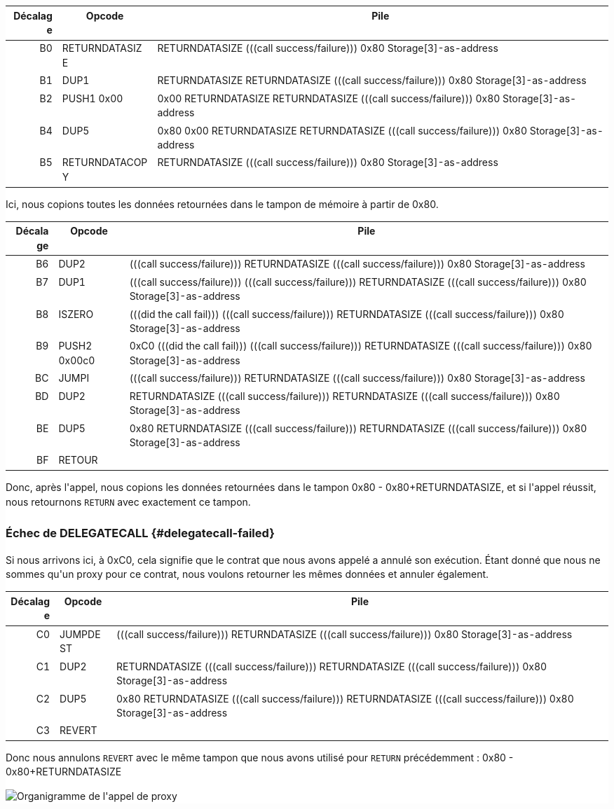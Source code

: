 | Décalage | Opcode         | Pile                                                                                          |
| --------:| -------------- | --------------------------------------------------------------------------------------------- |
|       B0 | RETURNDATASIZE | RETURNDATASIZE (((call success/failure))) 0x80 Storage[3]-as-address                          |
|       B1 | DUP1           | RETURNDATASIZE RETURNDATASIZE (((call success/failure))) 0x80 Storage[3]-as-address           |
|       B2 | PUSH1 0x00     | 0x00 RETURNDATASIZE RETURNDATASIZE (((call success/failure))) 0x80 Storage[3]-as-address      |
|       B4 | DUP5           | 0x80 0x00 RETURNDATASIZE RETURNDATASIZE (((call success/failure))) 0x80 Storage[3]-as-address |
|       B5 | RETURNDATACOPY | RETURNDATASIZE (((call success/failure))) 0x80 Storage[3]-as-address                          |

Ici, nous copions toutes les données retournées dans le tampon de mémoire à partir de 0x80.

| Décalage | Opcode       | Pile                                                                                                                         |
| --------:| ------------ | ---------------------------------------------------------------------------------------------------------------------------- |
|       B6 | DUP2         | (((call success/failure))) RETURNDATASIZE (((call success/failure))) 0x80 Storage[3]-as-address                              |
|       B7 | DUP1         | (((call success/failure))) (((call success/failure))) RETURNDATASIZE (((call success/failure))) 0x80 Storage[3]-as-address   |
|       B8 | ISZERO       | (((did the call fail))) (((call success/failure))) RETURNDATASIZE (((call success/failure))) 0x80 Storage[3]-as-address      |
|       B9 | PUSH2 0x00c0 | 0xC0 (((did the call fail))) (((call success/failure))) RETURNDATASIZE (((call success/failure))) 0x80 Storage[3]-as-address |
|       BC | JUMPI        | (((call success/failure))) RETURNDATASIZE (((call success/failure))) 0x80 Storage[3]-as-address                              |
|       BD | DUP2         | RETURNDATASIZE (((call success/failure))) RETURNDATASIZE (((call success/failure))) 0x80 Storage[3]-as-address               |
|       BE | DUP5         | 0x80 RETURNDATASIZE (((call success/failure))) RETURNDATASIZE (((call success/failure))) 0x80 Storage[3]-as-address          |
|       BF | RETOUR       |                                                                                                                              |

Donc, après l'appel, nous copions les données retournées dans le tampon 0x80 - 0x80+RETURNDATASIZE, et si l'appel réussit, nous retournons `RETURN` avec exactement ce tampon.

### Échec de DELEGATECALL {#delegatecall-failed}

Si nous arrivons ici, à 0xC0, cela signifie que le contrat que nous avons appelé a annulé son exécution. Étant donné que nous ne sommes qu'un proxy pour ce contrat, nous voulons retourner les mêmes données et annuler également.

| Décalage | Opcode   | Pile                                                                                                                |
| --------:| -------- | ------------------------------------------------------------------------------------------------------------------- |
|       C0 | JUMPDEST | (((call success/failure))) RETURNDATASIZE (((call success/failure))) 0x80 Storage[3]-as-address                     |
|       C1 | DUP2     | RETURNDATASIZE (((call success/failure))) RETURNDATASIZE (((call success/failure))) 0x80 Storage[3]-as-address      |
|       C2 | DUP5     | 0x80 RETURNDATASIZE (((call success/failure))) RETURNDATASIZE (((call success/failure))) 0x80 Storage[3]-as-address |
|       C3 | REVERT   |                                                                                                                     |

Donc nous annulons `REVERT` avec le même tampon que nous avons utilisé pour `RETURN` précédemment : 0x80 - 0x80+RETURNDATASIZE

![Organigramme de l'appel de proxy](flowchart-proxy.png)
